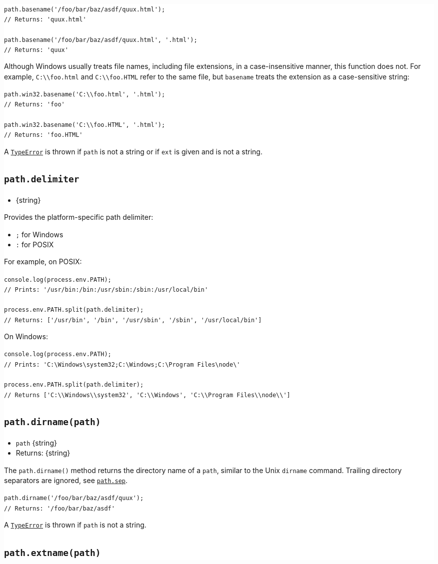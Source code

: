     path.basename('/foo/bar/baz/asdf/quux.html');
    // Returns: 'quux.html'

    path.basename('/foo/bar/baz/asdf/quux.html', '.html');
    // Returns: 'quux'

Although Windows usually treats file names, including file extensions, in a case-insensitive manner, this function does not. For example, `C:\\foo.html` and `C:\\foo.HTML` refer to the same file, but `basename` treats the extension as a case-sensitive string:

    path.win32.basename('C:\\foo.html', '.html');
    // Returns: 'foo'

    path.win32.basename('C:\\foo.HTML', '.html');
    // Returns: 'foo.HTML'

A [`TypeError`](errors.md#errors_class_typeerror) is thrown if `path` is not a string or if `ext` is given and is not a string.

## `path.delimiter`

- {string}

Provides the platform-specific path delimiter:

- `;` for Windows
- `:` for POSIX

For example, on POSIX:

    console.log(process.env.PATH);
    // Prints: '/usr/bin:/bin:/usr/sbin:/sbin:/usr/local/bin'

    process.env.PATH.split(path.delimiter);
    // Returns: ['/usr/bin', '/bin', '/usr/sbin', '/sbin', '/usr/local/bin']

On Windows:

    console.log(process.env.PATH);
    // Prints: 'C:\Windows\system32;C:\Windows;C:\Program Files\node\'

    process.env.PATH.split(path.delimiter);
    // Returns ['C:\\Windows\\system32', 'C:\\Windows', 'C:\\Program Files\\node\\']

## `path.dirname(path)`

- `path` {string}
- Returns: {string}

The `path.dirname()` method returns the directory name of a `path`, similar to the Unix `dirname` command. Trailing directory separators are ignored, see [`path.sep`](#path_path_sep).

    path.dirname('/foo/bar/baz/asdf/quux');
    // Returns: '/foo/bar/baz/asdf'

A [`TypeError`](errors.md#errors_class_typeerror) is thrown if `path` is not a string.

## `path.extname(path)`
